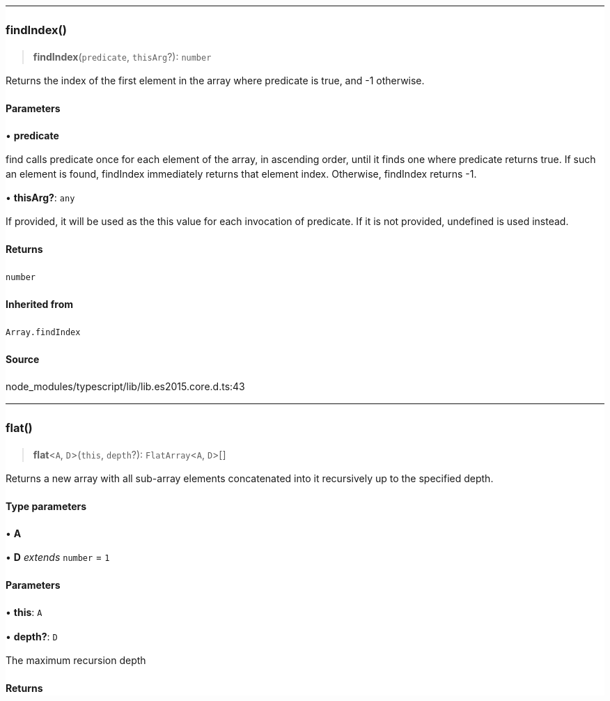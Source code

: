 ***

### findIndex()

> **findIndex**(`predicate`, `thisArg`?): `number`

Returns the index of the first element in the array where predicate is true, and -1
otherwise.

#### Parameters

• **predicate**

find calls predicate once for each element of the array, in ascending
order, until it finds one where predicate returns true. If such an element is found,
findIndex immediately returns that element index. Otherwise, findIndex returns -1.

• **thisArg?**: `any`

If provided, it will be used as the this value for each invocation of
predicate. If it is not provided, undefined is used instead.

#### Returns

`number`

#### Inherited from

`Array.findIndex`

#### Source

node\_modules/typescript/lib/lib.es2015.core.d.ts:43

***

### flat()

> **flat**\<`A`, `D`\>(`this`, `depth`?): `FlatArray`\<`A`, `D`\>[]

Returns a new array with all sub-array elements concatenated into it recursively up to the
specified depth.

#### Type parameters

• **A**

• **D** *extends* `number` = `1`

#### Parameters

• **this**: `A`

• **depth?**: `D`

The maximum recursion depth

#### Returns
